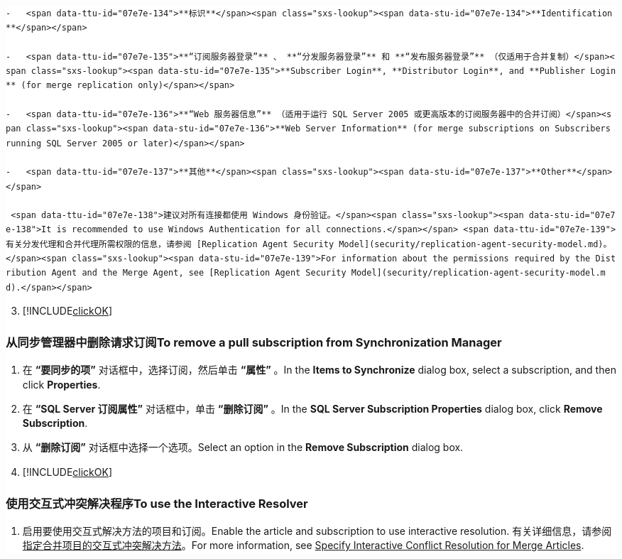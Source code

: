     -   <span data-ttu-id="07e7e-134">**标识**</span><span class="sxs-lookup"><span data-stu-id="07e7e-134">**Identification**</span></span>  
  
    -   <span data-ttu-id="07e7e-135">**“订阅服务器登录”** 、 **“分发服务器登录”** 和 **“发布服务器登录”** （仅适用于合并复制）</span><span class="sxs-lookup"><span data-stu-id="07e7e-135">**Subscriber Login**, **Distributor Login**, and **Publisher Login** (for merge replication only)</span></span>  
  
    -   <span data-ttu-id="07e7e-136">**“Web 服务器信息”** （适用于运行 SQL Server 2005 或更高版本的订阅服务器中的合并订阅）</span><span class="sxs-lookup"><span data-stu-id="07e7e-136">**Web Server Information** (for merge subscriptions on Subscribers running SQL Server 2005 or later)</span></span>  
  
    -   <span data-ttu-id="07e7e-137">**其他**</span><span class="sxs-lookup"><span data-stu-id="07e7e-137">**Other**</span></span>  
  
     <span data-ttu-id="07e7e-138">建议对所有连接都使用 Windows 身份验证。</span><span class="sxs-lookup"><span data-stu-id="07e7e-138">It is recommended to use Windows Authentication for all connections.</span></span> <span data-ttu-id="07e7e-139">有关分发代理和合并代理所需权限的信息，请参阅 [Replication Agent Security Model](security/replication-agent-security-model.md)。</span><span class="sxs-lookup"><span data-stu-id="07e7e-139">For information about the permissions required by the Distribution Agent and the Merge Agent, see [Replication Agent Security Model](security/replication-agent-security-model.md).</span></span>  
  
3.  [!INCLUDE[clickOK](../../includes/clickok-md.md)]  
  
### <a name="to-remove-a-pull-subscription-from-synchronization-manager"></a><span data-ttu-id="07e7e-140">从同步管理器中删除请求订阅</span><span class="sxs-lookup"><span data-stu-id="07e7e-140">To remove a pull subscription from Synchronization Manager</span></span>  
  
1.  <span data-ttu-id="07e7e-141">在 **“要同步的项”** 对话框中，选择订阅，然后单击 **“属性”** 。</span><span class="sxs-lookup"><span data-stu-id="07e7e-141">In the **Items to Synchronize** dialog box, select a subscription, and then click **Properties**.</span></span>  
  
2.  <span data-ttu-id="07e7e-142">在 **“SQL Server 订阅属性”** 对话框中，单击 **“删除订阅”** 。</span><span class="sxs-lookup"><span data-stu-id="07e7e-142">In the **SQL Server Subscription Properties** dialog box, click **Remove Subscription**.</span></span>  
  
3.  <span data-ttu-id="07e7e-143">从 **“删除订阅”** 对话框中选择一个选项。</span><span class="sxs-lookup"><span data-stu-id="07e7e-143">Select an option in the **Remove Subscription** dialog box.</span></span>  
  
4.  [!INCLUDE[clickOK](../../includes/clickok-md.md)]  
  
### <a name="to-use-the-interactive-resolver"></a><span data-ttu-id="07e7e-144">使用交互式冲突解决程序</span><span class="sxs-lookup"><span data-stu-id="07e7e-144">To use the Interactive Resolver</span></span>  
  
1.  <span data-ttu-id="07e7e-145">启用要使用交互式解决方法的项目和订阅。</span><span class="sxs-lookup"><span data-stu-id="07e7e-145">Enable the article and subscription to use interactive resolution.</span></span> <span data-ttu-id="07e7e-146">有关详细信息，请参阅[指定合并项目的交互式冲突解决方法](../../relational-databases/replication/publish/specify-merge-replication-properties.md#interactive-conflict-resolution)。</span><span class="sxs-lookup"><span data-stu-id="07e7e-146">For more information, see [Specify Interactive Conflict Resolution for Merge Articles](../../relational-databases/replication/publish/specify-merge-replication-properties.md#interactive-conflict-resolution).</span></span>
  